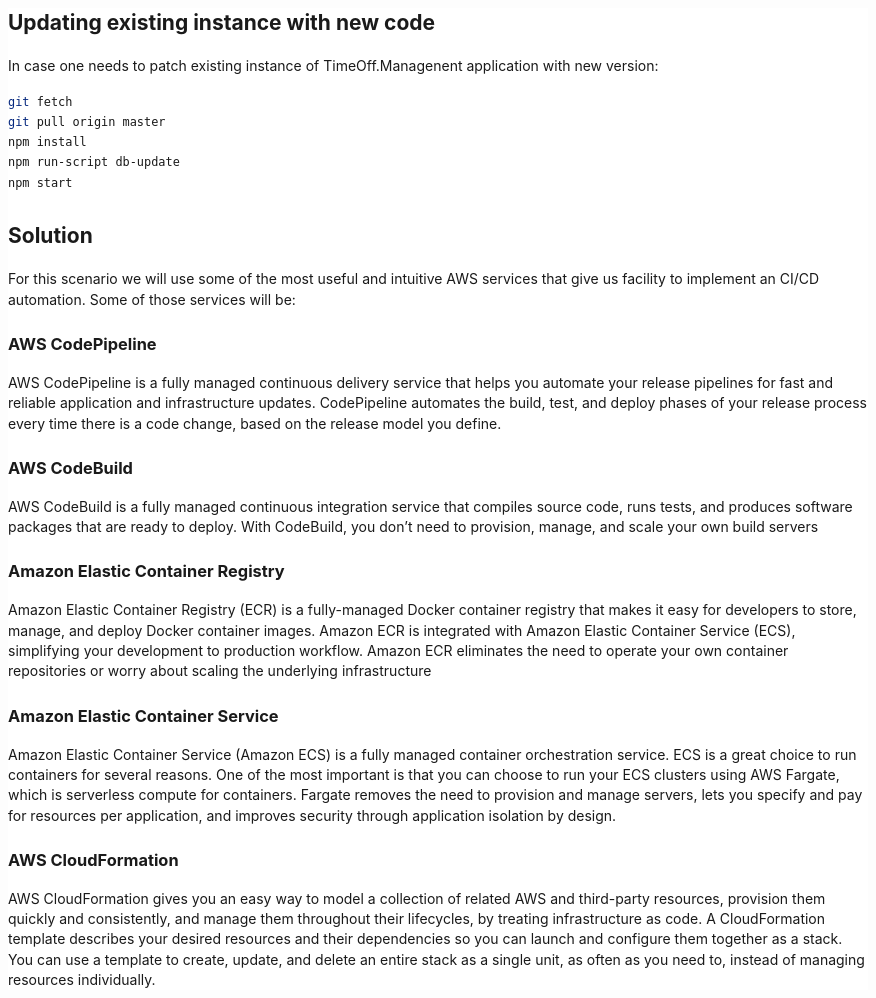 ## Updating existing instance with new code

In case one needs to patch existing instance of TimeOff.Managenent application with new version:

```bash
git fetch
git pull origin master
npm install
npm run-script db-update
npm start
```

## Solution
For this scenario we will use some of the most useful and intuitive AWS services that give us facility to implement an CI/CD automation. Some of those services will be:
### AWS CodePipeline

AWS CodePipeline is a fully managed continuous delivery service that helps you automate your release pipelines for fast and reliable application and infrastructure updates. CodePipeline automates the build, test, and deploy phases of your release process every time there is a code change, based on the release model you define.

### AWS CodeBuild

AWS CodeBuild is a fully managed continuous integration service that compiles source code, runs tests, and produces software packages that are ready to deploy. With CodeBuild, you don’t need to provision, manage, and scale your own build servers

### Amazon Elastic Container Registry

Amazon Elastic Container Registry (ECR) is a fully-managed Docker container registry that makes it easy for developers to store, manage, and deploy Docker container images. Amazon ECR is integrated with Amazon Elastic Container Service (ECS), simplifying your development to production workflow. Amazon ECR eliminates the need to operate your own container repositories or worry about scaling the underlying infrastructure

### Amazon Elastic Container Service

Amazon Elastic Container Service (Amazon ECS) is a fully managed container orchestration service. ECS is a great choice to run containers for several reasons. One of the most important is that you can choose to run your ECS clusters using AWS Fargate, which is serverless compute for containers. Fargate removes the need to provision and manage servers, lets you specify and pay for resources per application, and improves security through application isolation by design.

### AWS CloudFormation

AWS CloudFormation gives you an easy way to model a collection of related AWS and third-party resources, provision them quickly and consistently, and manage them throughout their lifecycles, by treating infrastructure as code. A CloudFormation template describes your desired resources and their dependencies so you can launch and configure them together as a stack. You can use a template to create, update, and delete an entire stack as a single unit, as often as you need to, instead of managing resources individually.
